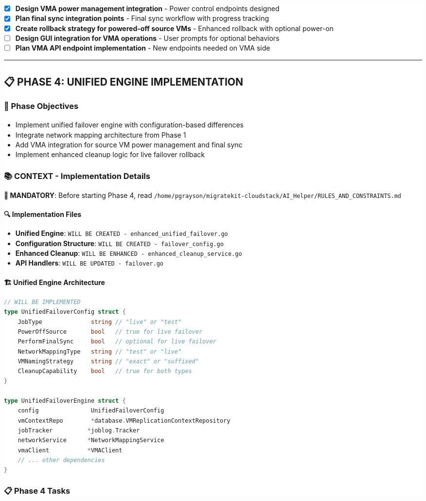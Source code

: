 - [x] **Design VMA power management integration** - Power control endpoints designed
- [x] **Plan final sync integration points** - Final sync workflow with progress tracking
- [x] **Create rollback strategy for powered-off source VMs** - Enhanced rollback with optional power-on
- [ ] **Design GUI integration for VMA operations** - User prompts for optional behaviors
- [ ] **Plan VMA API endpoint implementation** - New endpoints needed on VMA side

---

## **📋 PHASE 4: UNIFIED ENGINE IMPLEMENTATION**

### **🎯 Phase Objectives**
- Implement unified failover engine with configuration-based differences
- Integrate network mapping architecture from Phase 1
- Add VMA integration for source VM power management and final sync
- Implement enhanced cleanup logic for live failover rollback

### **📚 CONTEXT - Implementation Details**

**🚨 MANDATORY**: Before starting Phase 4, read `/home/pgrayson/migratekit-cloudstack/AI_Helper/RULES_AND_CONSTRAINTS.md`

#### **🔍 Implementation Files**
- **Unified Engine**: `WILL BE CREATED - enhanced_unified_failover.go`
- **Configuration Structure**: `WILL BE CREATED - failover_config.go`
- **Enhanced Cleanup**: `WILL BE ENHANCED - enhanced_cleanup_service.go`
- **API Handlers**: `WILL BE UPDATED - failover.go`

#### **🏗️ Unified Engine Architecture**
```go
// WILL BE IMPLEMENTED
type UnifiedFailoverConfig struct {
    JobType              string // "live" or "test"
    PowerOffSource       bool   // true for live failover
    PerformFinalSync     bool   // optional for live failover
    NetworkMappingType   string // "test" or "live"
    VMNamingStrategy     string // "exact" or "suffixed"
    CleanupCapability    bool   // true for both types
}

type UnifiedFailoverEngine struct {
    config               UnifiedFailoverConfig
    vmContextRepo        *database.VMReplicationContextRepository
    jobTracker          *joblog.Tracker
    networkService      *NetworkMappingService
    vmaClient           *VMAClient
    // ... other dependencies
}
```

### **📋 Phase 4 Tasks**
